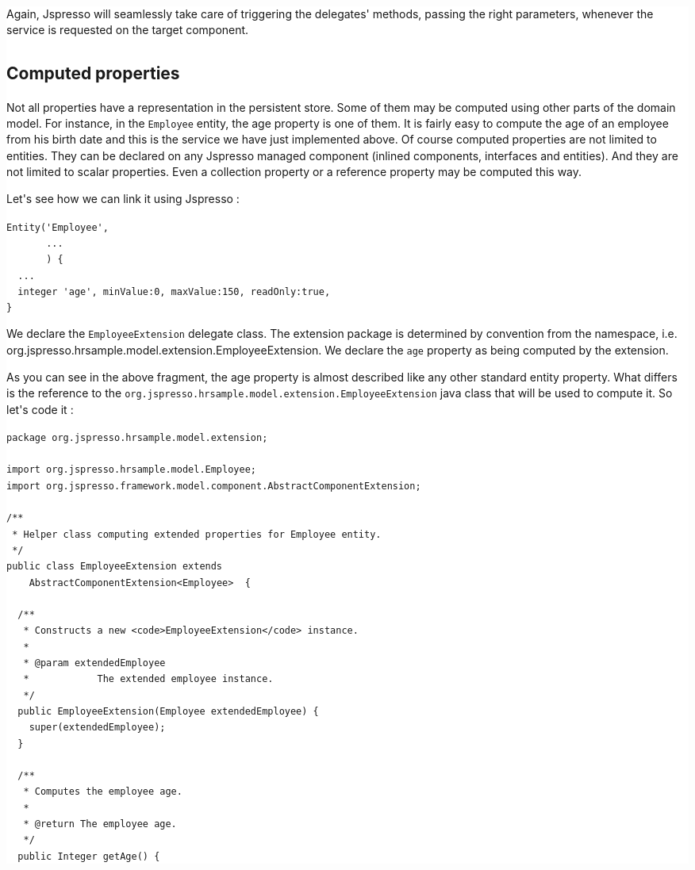 Again, Jspresso will seamlessly take care of triggering the delegates'
methods, passing the right parameters, whenever the service is requested
on the target component.

Computed properties
-------------------

Not all properties have a representation in the persistent store. Some
of them may be computed using other parts of the domain model. For
instance, in the `Employee` entity, the age property is one of them. It
is fairly easy to compute the age of an employee from his birth date and
this is the service we have just implemented above. Of course computed
properties are not limited to entities. They can be declared on any
Jspresso managed component (inlined components, interfaces and
entities). And they are not limited to scalar properties. Even a
collection property or a reference property may be computed this way.

Let's see how we can link it using Jspresso :

``` {.groovy}
Entity('Employee',
       ...
       ) {
  ...
  integer 'age', minValue:0, maxValue:150, readOnly:true, 
}
```

We declare the `EmployeeExtension` delegate class. The extension package
is determined by convention from the namespace, i.e.
org.jspresso.hrsample.model.extension.EmployeeExtension. We declare the
`age` property as being computed by the extension.

As you can see in the above fragment, the age property is almost
described like any other standard entity property. What differs is the
reference to the
`org.jspresso.hrsample.model.extension.EmployeeExtension` java class
that will be used to compute it. So let's code it :

``` {.java}
package org.jspresso.hrsample.model.extension;

import org.jspresso.hrsample.model.Employee;
import org.jspresso.framework.model.component.AbstractComponentExtension;

/**
 * Helper class computing extended properties for Employee entity.
 */
public class EmployeeExtension extends
    AbstractComponentExtension<Employee>  {

  /**
   * Constructs a new <code>EmployeeExtension</code> instance.
   *
   * @param extendedEmployee
   *            The extended employee instance.
   */
  public EmployeeExtension(Employee extendedEmployee) {
    super(extendedEmployee);
  }

  /**
   * Computes the employee age.
   *
   * @return The employee age.
   */
  public Integer getAge() { 
```